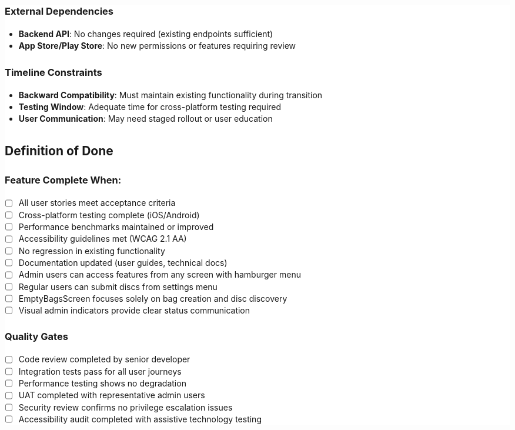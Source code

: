 ### External Dependencies
- **Backend API**: No changes required (existing endpoints sufficient)
- **App Store/Play Store**: No new permissions or features requiring review

### Timeline Constraints
- **Backward Compatibility**: Must maintain existing functionality during transition
- **Testing Window**: Adequate time for cross-platform testing required
- **User Communication**: May need staged rollout or user education

## Definition of Done

### Feature Complete When:
- [ ] All user stories meet acceptance criteria
- [ ] Cross-platform testing complete (iOS/Android)
- [ ] Performance benchmarks maintained or improved
- [ ] Accessibility guidelines met (WCAG 2.1 AA)
- [ ] No regression in existing functionality
- [ ] Documentation updated (user guides, technical docs)
- [ ] Admin users can access features from any screen with hamburger menu
- [ ] Regular users can submit discs from settings menu
- [ ] EmptyBagsScreen focuses solely on bag creation and disc discovery
- [ ] Visual admin indicators provide clear status communication

### Quality Gates
- [ ] Code review completed by senior developer
- [ ] Integration tests pass for all user journeys
- [ ] Performance testing shows no degradation
- [ ] UAT completed with representative admin users
- [ ] Security review confirms no privilege escalation issues
- [ ] Accessibility audit completed with assistive technology testing